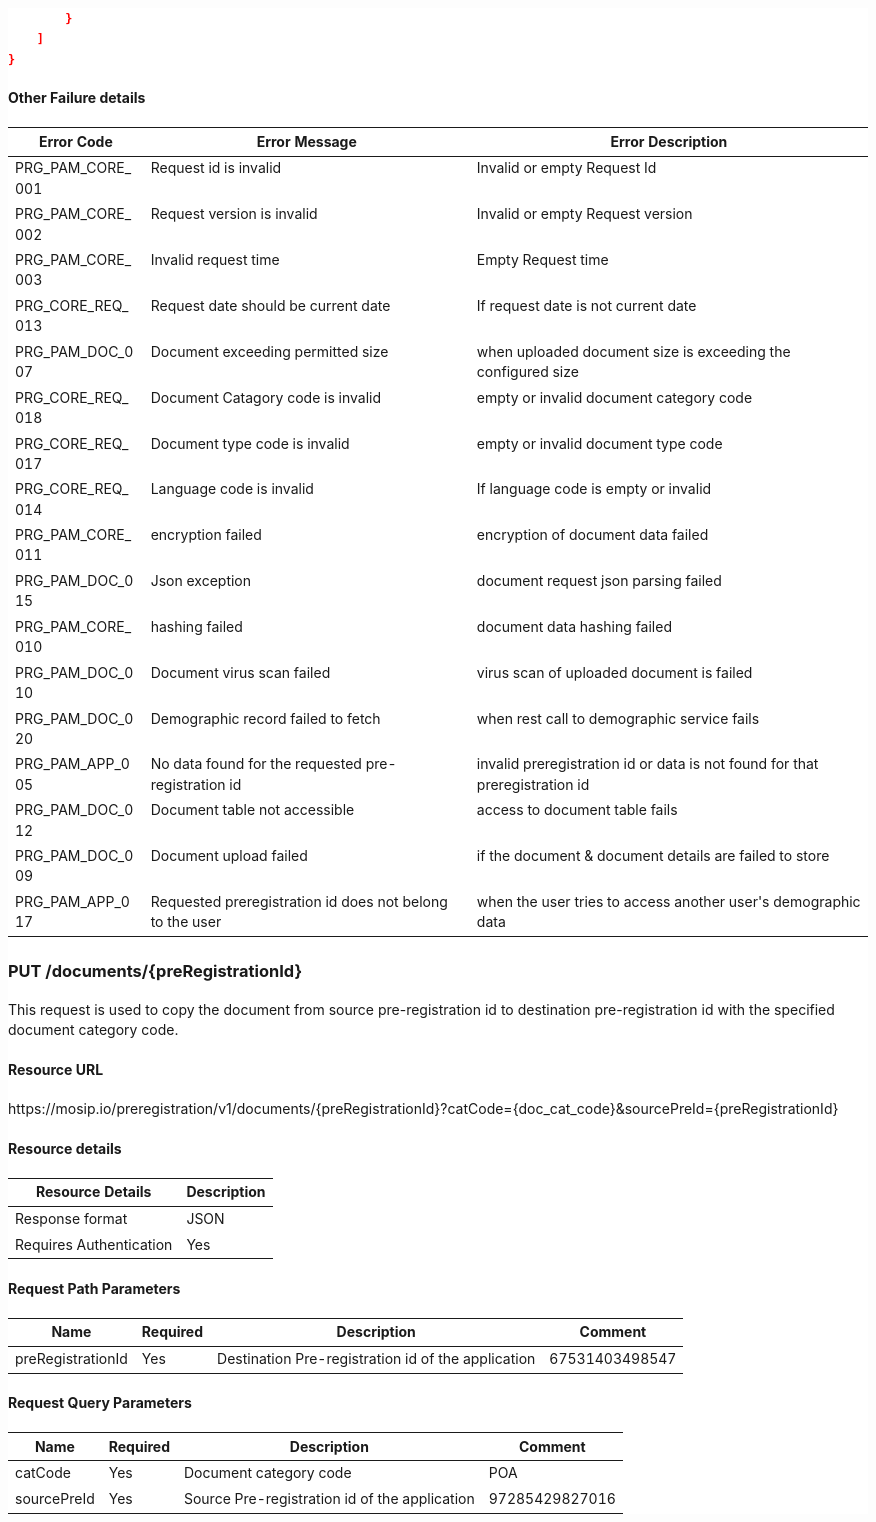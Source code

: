 ```JSON
        }
    ]
}
```
#### Other Failure details
Error Code | Error Message | Error Description
-----|----------|-------------
PRG_PAM_CORE_001|Request id is invalid|Invalid or empty Request Id
PRG_PAM_CORE_002|Request version is invalid|Invalid or empty Request version
PRG_PAM_CORE_003|Invalid request time |Empty Request time
PRG_CORE_REQ_013|Request date should be current date|If request date is not current date
PRG_PAM_DOC_007|Document exceeding permitted size|when uploaded document size is exceeding the configured size
PRG_CORE_REQ_018|Document Catagory code is invalid|empty or invalid document category code
PRG_CORE_REQ_017|Document type code is invalid|empty or invalid document type code
PRG_CORE_REQ_014|Language code is invalid|If language code is empty or invalid
PRG_PAM_CORE_011|encryption failed|encryption of document data failed
PRG_PAM_DOC_015|Json exception|document request json parsing failed
PRG_PAM_CORE_010|hashing failed|document data hashing failed
PRG_PAM_DOC_010|Document virus scan failed|virus scan of uploaded document is failed
PRG_PAM_DOC_020|Demographic record failed to fetch|when rest call to demographic service fails
PRG_PAM_APP_005|No data found for the requested pre-registration id|invalid preregistration id or data is not found for that preregistration id
PRG_PAM_DOC_012|Document table not accessible|access to document table fails
PRG_PAM_DOC_009|Document upload failed|if the document & document details are failed to store
PRG_PAM_APP_017|Requested preregistration id does not belong to the user|when the user tries to access another user's demographic data

### PUT /documents/{preRegistrationId}
This request is used to copy the document from source pre-registration id to destination pre-registration id with the specified document category code.

#### Resource URL
<div>https://mosip.io/preregistration/v1/documents/{preRegistrationId}?catCode={doc_cat_code}&sourcePreId={preRegistrationId}</div>

#### Resource details
Resource Details | Description
------------ | -------------
Response format | JSON
Requires Authentication | Yes

#### Request Path Parameters
Name | Required | Description | Comment
-----|----------|-------------|--------
preRegistrationId |Yes|Destination Pre-registration id of the application|67531403498547

#### Request Query Parameters
Name | Required | Description | Comment
-----|----------|-------------|--------
catCode|Yes|Document category code|POA
sourcePreId |Yes|Source Pre-registration id of the application|97285429827016
